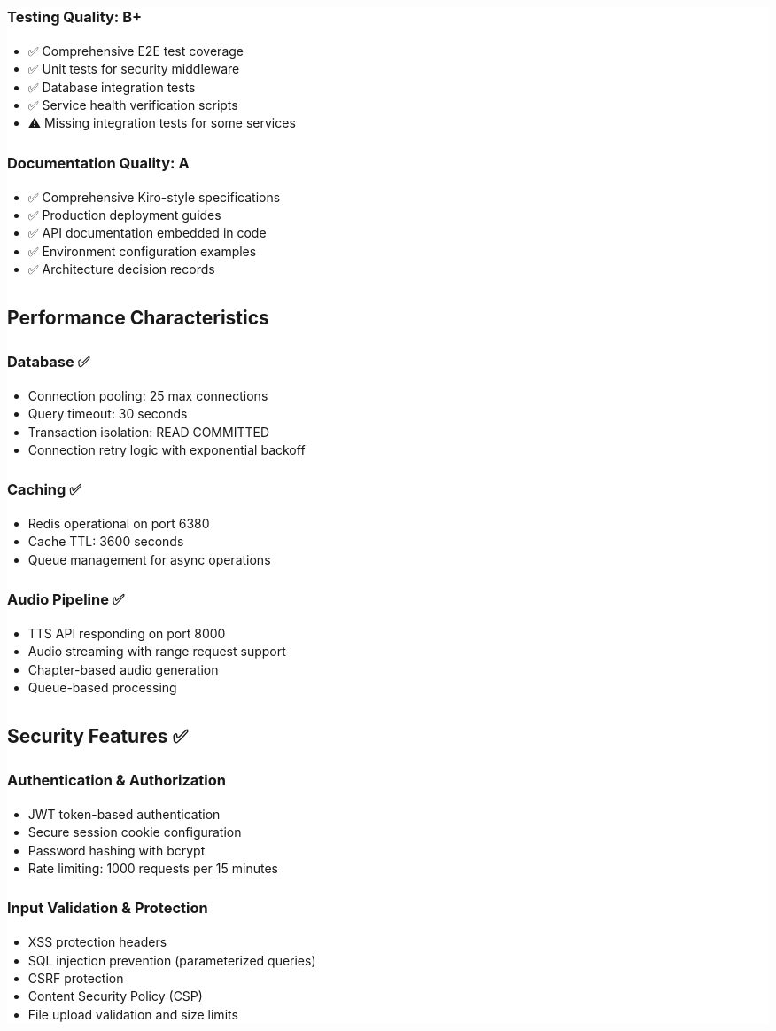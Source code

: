### Testing Quality: B+
- ✅ Comprehensive E2E test coverage
- ✅ Unit tests for security middleware
- ✅ Database integration tests
- ✅ Service health verification scripts
- ⚠️ Missing integration tests for some services

### Documentation Quality: A
- ✅ Comprehensive Kiro-style specifications
- ✅ Production deployment guides
- ✅ API documentation embedded in code
- ✅ Environment configuration examples
- ✅ Architecture decision records

## Performance Characteristics

### Database ✅
- Connection pooling: 25 max connections
- Query timeout: 30 seconds
- Transaction isolation: READ COMMITTED
- Connection retry logic with exponential backoff

### Caching ✅
- Redis operational on port 6380
- Cache TTL: 3600 seconds
- Queue management for async operations

### Audio Pipeline ✅
- TTS API responding on port 8000
- Audio streaming with range request support
- Chapter-based audio generation
- Queue-based processing

## Security Features ✅

### Authentication & Authorization
- JWT token-based authentication
- Secure session cookie configuration
- Password hashing with bcrypt
- Rate limiting: 1000 requests per 15 minutes

### Input Validation & Protection
- XSS protection headers
- SQL injection prevention (parameterized queries)
- CSRF protection
- Content Security Policy (CSP)
- File upload validation and size limits
